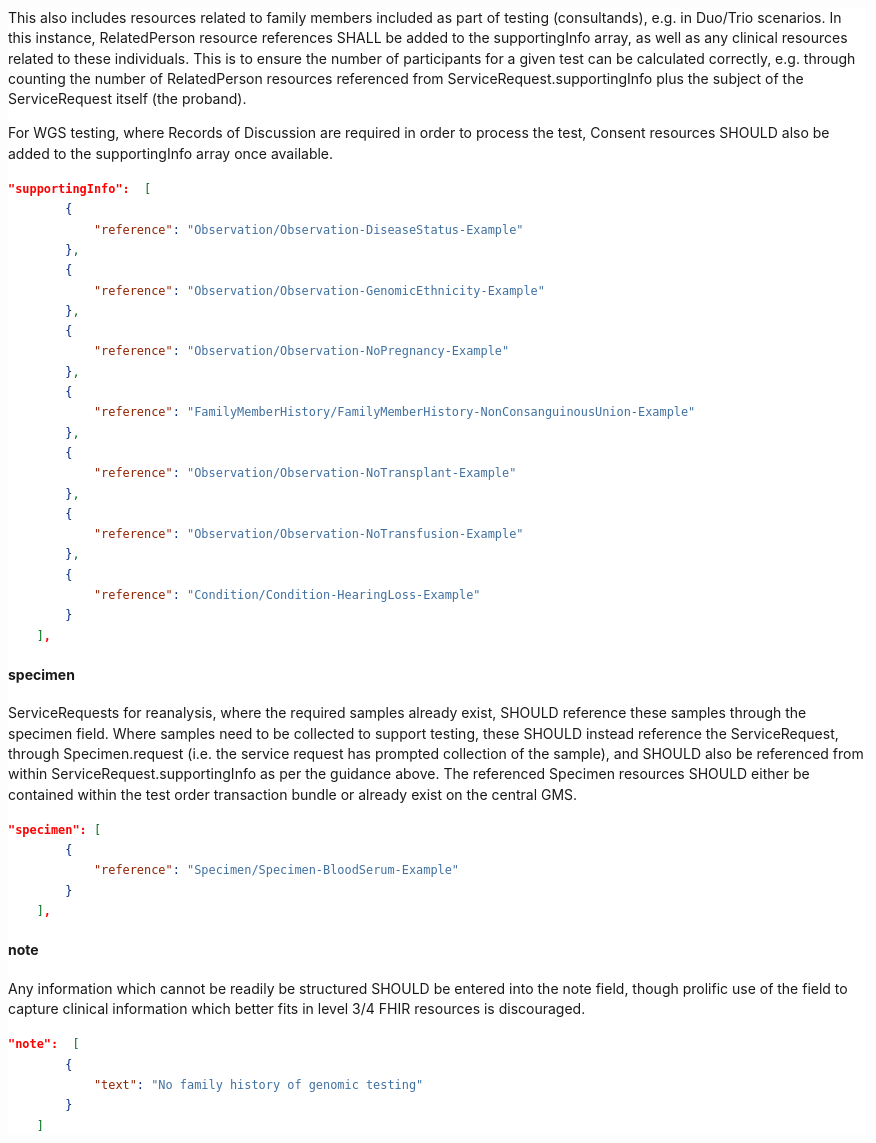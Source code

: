 This also includes resources related to family members included as part of testing (consultands), e.g. in Duo/Trio scenarios. In this instance, RelatedPerson resource references SHALL be added to the supportingInfo array, as well as any clinical resources related to these individuals. This is to ensure the number of participants for a given test can be calculated correctly, e.g. through counting the number of RelatedPerson resources referenced from ServiceRequest.supportingInfo plus the subject of the ServiceRequest itself (the proband).

For WGS testing, where Records of Discussion are required in order to process the test, Consent resources SHOULD also be added to the supportingInfo array once available.
```json
"supportingInfo":  [
        {
            "reference": "Observation/Observation-DiseaseStatus-Example"
        },
        {
            "reference": "Observation/Observation-GenomicEthnicity-Example"
        },
        {
            "reference": "Observation/Observation-NoPregnancy-Example"
        },
        {
            "reference": "FamilyMemberHistory/FamilyMemberHistory-NonConsanguinousUnion-Example"
        },
        {
            "reference": "Observation/Observation-NoTransplant-Example"
        },
        {
            "reference": "Observation/Observation-NoTransfusion-Example"
        },
        {
            "reference": "Condition/Condition-HearingLoss-Example"
        }
    ],
```

<a name="specimen"></a>
#### specimen
ServiceRequests for reanalysis, where the required samples already exist, SHOULD reference these samples through the specimen field. Where samples need to be collected to support testing, these SHOULD instead reference the ServiceRequest, through Specimen.request (i.e. the service request has prompted collection of the sample), and SHOULD also be referenced from within ServiceRequest.supportingInfo as per the guidance above. The referenced Specimen resources SHOULD either be contained within the test order transaction bundle or already exist on the central GMS.
```json
"specimen": [
        {
            "reference": "Specimen/Specimen-BloodSerum-Example"
        }
    ],
```

<a name="note"></a>
#### note
Any information which cannot be readily be structured SHOULD be entered into the note field, though prolific use of the field to capture clinical information which better fits in level 3/4 FHIR resources is discouraged.
```json
"note":  [
        {
            "text": "No family history of genomic testing"
        }
    ]
```
